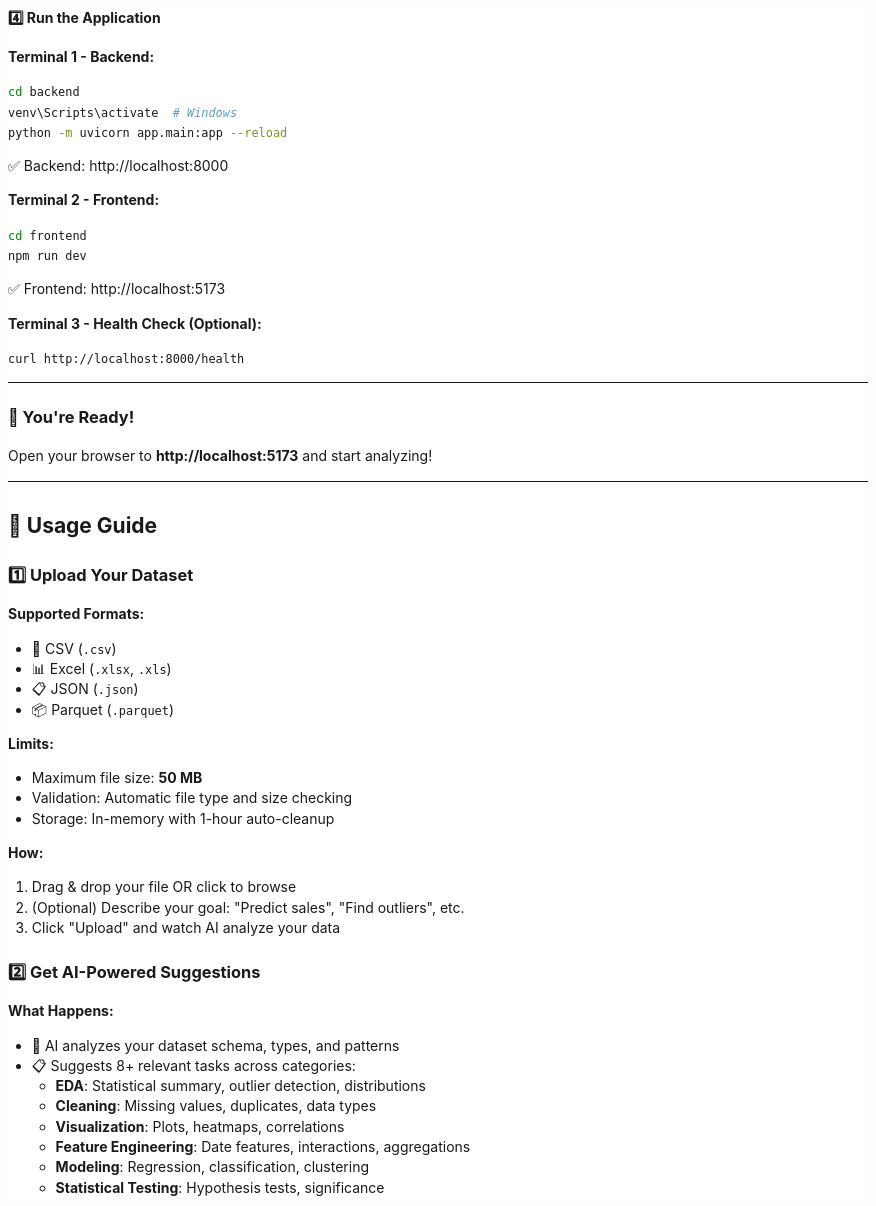 #### 4️⃣ Run the Application

**Terminal 1 - Backend:**
```bash
cd backend
venv\Scripts\activate  # Windows
python -m uvicorn app.main:app --reload
```
✅ Backend: http://localhost:8000

**Terminal 2 - Frontend:**
```bash
cd frontend
npm run dev
```
✅ Frontend: http://localhost:5173

**Terminal 3 - Health Check (Optional):**
```bash
curl http://localhost:8000/health
```

---

### 🎉 You're Ready!

Open your browser to **http://localhost:5173** and start analyzing!

---

## 📖 Usage Guide

### 1️⃣ Upload Your Dataset

**Supported Formats:**
- 📄 CSV (`.csv`)
- 📊 Excel (`.xlsx`, `.xls`)
- 📋 JSON (`.json`)
- 📦 Parquet (`.parquet`)

**Limits:**
- Maximum file size: **50 MB**
- Validation: Automatic file type and size checking
- Storage: In-memory with 1-hour auto-cleanup

**How:**
1. Drag & drop your file OR click to browse
2. (Optional) Describe your goal: "Predict sales", "Find outliers", etc.
3. Click "Upload" and watch AI analyze your data

### 2️⃣ Get AI-Powered Suggestions

**What Happens:**
- 🤖 AI analyzes your dataset schema, types, and patterns
- 📋 Suggests 8+ relevant tasks across categories:
  - **EDA**: Statistical summary, outlier detection, distributions
  - **Cleaning**: Missing values, duplicates, data types
  - **Visualization**: Plots, heatmaps, correlations
  - **Feature Engineering**: Date features, interactions, aggregations
  - **Modeling**: Regression, classification, clustering
  - **Statistical Testing**: Hypothesis tests, significance
